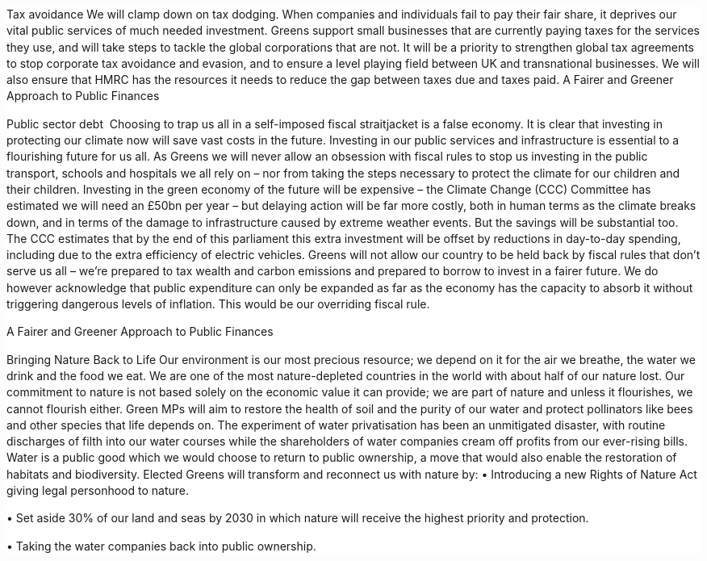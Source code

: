 Tax avoidance 
We will clamp down on tax dodging. When companies and individuals fail to pay their fair share, it deprives our vital public services of much needed investment. 
Greens support small businesses that are currently paying taxes for the services they use, and will take steps to tackle the global corporations that are not. It will be a priority to strengthen global tax agreements to stop corporate tax avoidance and evasion, and to ensure a level playing field between UK and transnational businesses. We will also ensure that HMRC has the resources it needs to reduce the gap between taxes due and taxes paid. 
A Fairer and Greener Approach to Public Finances 



Public sector debt 
Choosing to trap us all in a self-imposed fiscal straitjacket is a false economy. It is clear that investing in protecting our climate now will save vast costs in the future. Investing in our public services and infrastructure is essential to a flourishing future for us all. As Greens we will never allow an obsession with fiscal rules to stop us investing in the public transport, schools and hospitals we all rely on – nor from taking the steps necessary to protect the climate for our children and their children. 
Investing in the green economy of the future will be expensive – the Climate Change (CCC) Committee has estimated we will need an £50bn per year – but delaying action will be far more costly, both in human terms as the climate breaks down, and in terms of the damage to infrastructure caused by extreme weather events. But the savings will be substantial too. The CCC estimates that by the end of this parliament this extra investment will be offset by reductions in day-to-day spending, including due to the extra efficiency of electric vehicles. 
Greens will not allow our country to be held back by fiscal rules that don’t serve us all – we’re prepared to tax wealth and carbon emissions and prepared to borrow to invest in a fairer future. We do however acknowledge that public expenditure can only be expanded as far as the economy has the capacity to absorb it without triggering dangerous levels of inflation. This would be our overriding fiscal rule. 

A Fairer and Greener Approach to Public Finances 


Bringing Nature Back to Life 
Our environment is our most precious resource; we depend on it for the air we breathe, the water we drink and the food we eat. We are one of the most nature-depleted countries in the world with about half of our nature lost. 
Our commitment to nature is not based solely on the economic value it can provide; we are part of nature and unless it flourishes, we cannot flourish either. 
Green MPs will aim to restore the health of soil and the purity of our water and protect pollinators like bees and other species that life depends on. 
The experiment of water privatisation has been an unmitigated disaster, with routine discharges of filth into our water courses while the shareholders of water companies cream off profits from our ever-rising bills. Water is a public good which we would choose to return to public ownership, a move that would also enable the restoration of habitats and biodiversity. 
Elected Greens will transform and reconnect us with nature by: 
• 
Introducing a new Rights of Nature Act giving legal personhood to nature. 

• 
Set aside 30% of our land and seas by 2030 in which nature will receive the highest priority and protection. 

• 
Taking the water companies back into public ownership. 
